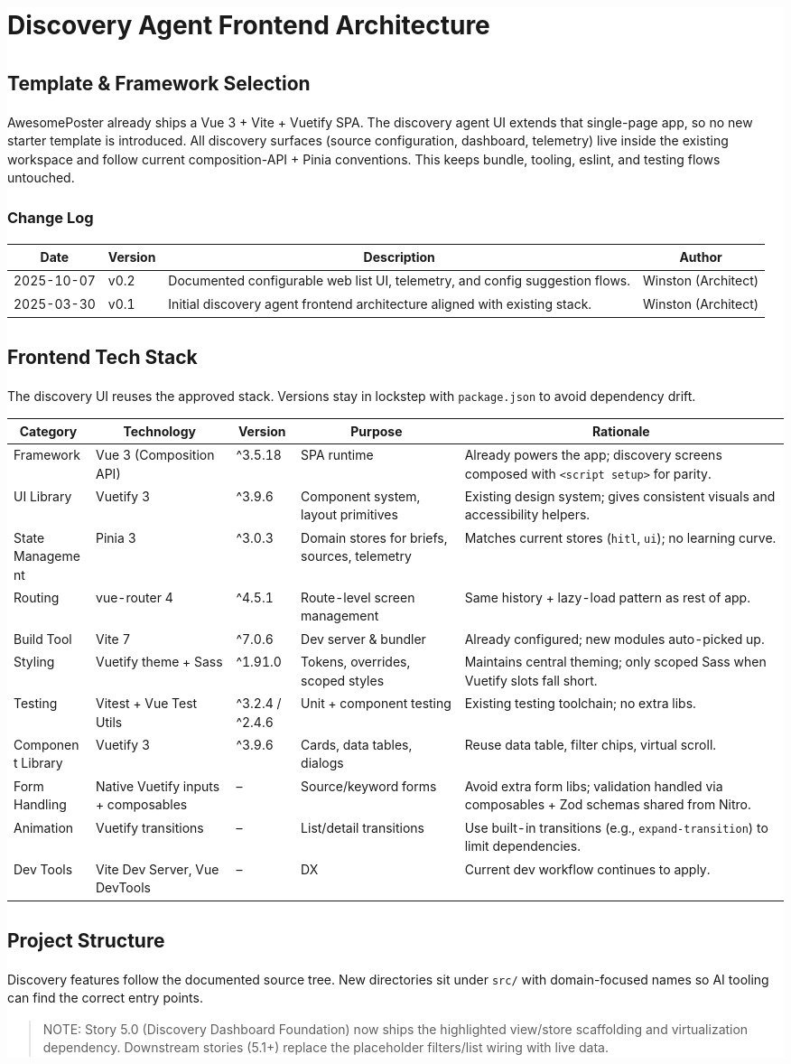 # Discovery Agent Frontend Architecture

## Template & Framework Selection
AwesomePoster already ships a Vue 3 + Vite + Vuetify SPA. The discovery agent UI extends that single-page app, so no new starter template is introduced. All discovery surfaces (source configuration, dashboard, telemetry) live inside the existing workspace and follow current composition-API + Pinia conventions. This keeps bundle, tooling, eslint, and testing flows untouched.

### Change Log
| Date | Version | Description | Author |
| --- | --- | --- | --- |
| 2025-10-07 | v0.2 | Documented configurable web list UI, telemetry, and config suggestion flows. | Winston (Architect) |
| 2025-03-30 | v0.1 | Initial discovery agent frontend architecture aligned with existing stack. | Winston (Architect) |

## Frontend Tech Stack
The discovery UI reuses the approved stack. Versions stay in lockstep with `package.json` to avoid dependency drift.

| Category | Technology | Version | Purpose | Rationale |
| --- | --- | --- | --- | --- |
| Framework | Vue 3 (Composition API) | ^3.5.18 | SPA runtime | Already powers the app; discovery screens composed with `<script setup>` for parity. |
| UI Library | Vuetify 3 | ^3.9.6 | Component system, layout primitives | Existing design system; gives consistent visuals and accessibility helpers. |
| State Management | Pinia 3 | ^3.0.3 | Domain stores for briefs, sources, telemetry | Matches current stores (`hitl`, `ui`); no learning curve. |
| Routing | vue-router 4 | ^4.5.1 | Route-level screen management | Same history + lazy-load pattern as rest of app. |
| Build Tool | Vite 7 | ^7.0.6 | Dev server & bundler | Already configured; new modules auto-picked up. |
| Styling | Vuetify theme + Sass | ^1.91.0 | Tokens, overrides, scoped styles | Maintains central theming; only scoped Sass when Vuetify slots fall short. |
| Testing | Vitest + Vue Test Utils | ^3.2.4 / ^2.4.6 | Unit + component testing | Existing testing toolchain; no extra libs. |
| Component Library | Vuetify 3 | ^3.9.6 | Cards, data tables, dialogs | Reuse data table, filter chips, virtual scroll. |
| Form Handling | Native Vuetify inputs + composables | – | Source/keyword forms | Avoid extra form libs; validation handled via composables + Zod schemas shared from Nitro. |
| Animation | Vuetify transitions | – | List/detail transitions | Use built-in transitions (e.g., `expand-transition`) to limit dependencies. |
| Dev Tools | Vite Dev Server, Vue DevTools | – | DX | Current dev workflow continues to apply. |

## Project Structure
Discovery features follow the documented source tree. New directories sit under `src/` with domain-focused names so AI tooling can find the correct entry points.

> NOTE: Story 5.0 (Discovery Dashboard Foundation) now ships the highlighted view/store scaffolding and virtualization dependency. Downstream stories (5.1+) replace the placeholder filters/list wiring with live data.

